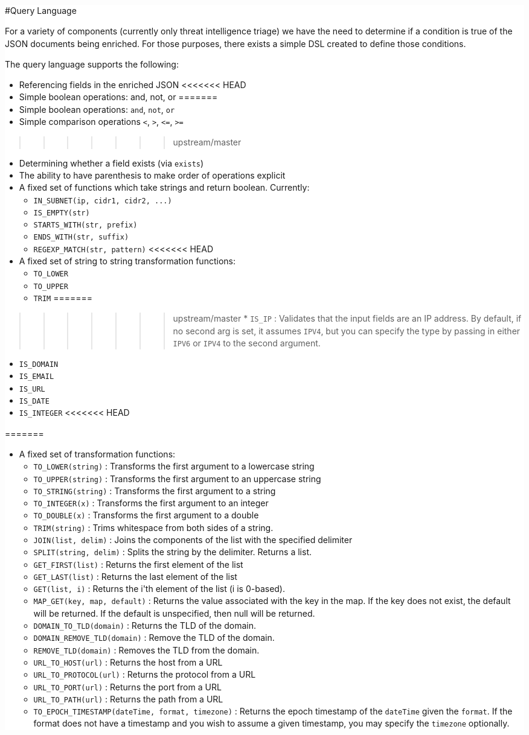 #Query Language

For a variety of components (currently only threat intelligence triage) we have the need to determine if a condition is true of the JSON documents being enriched.  For those purposes, there exists a simple DSL created to define those conditions.

The query language supports the following:
* Referencing fields in the enriched JSON
<<<<<<< HEAD
* Simple boolean operations: and, not, or
=======
* Simple boolean operations: `and`, `not`, `or`
* Simple comparison operations `<`, `>`, `<=`, `>=`
>>>>>>> upstream/master
* Determining whether a field exists (via `exists`)
* The ability to have parenthesis to make order of operations explicit
* A fixed set of functions which take strings and return boolean.  Currently:
    * `IN_SUBNET(ip, cidr1, cidr2, ...)`
    * `IS_EMPTY(str)`
    * `STARTS_WITH(str, prefix)`
    * `ENDS_WITH(str, suffix)`
    * `REGEXP_MATCH(str, pattern)`
<<<<<<< HEAD
* A fixed set of string to string transformation functions:
    * `TO_LOWER`
    * `TO_UPPER`
    * `TRIM`
=======
>>>>>>> upstream/master
    * `IS_IP` : Validates that the input fields are an IP address.  By default, if no second arg is set, it assumes `IPV4`, but you can specify the type by passing in either `IPV6` or `IPV4` to the second argument.
   * `IS_DOMAIN` 
   * `IS_EMAIL`
   * `IS_URL`
   * `IS_DATE`
   * `IS_INTEGER`
<<<<<<< HEAD

=======
* A fixed set of transformation functions:
   * `TO_LOWER(string)` : Transforms the first argument to a lowercase string
   * `TO_UPPER(string)` : Transforms the first argument to an uppercase string
   * `TO_STRING(string)` : Transforms the first argument to a string
   * `TO_INTEGER(x)` : Transforms the first argument to an integer 
   * `TO_DOUBLE(x)` : Transforms the first argument to a double
   * `TRIM(string)` : Trims whitespace from both sides of a string.
   * `JOIN(list, delim)` : Joins the components of the list with the specified delimiter
   * `SPLIT(string, delim)` : Splits the string by the delimiter.  Returns a list.
   * `GET_FIRST(list)` : Returns the first element of the list
   * `GET_LAST(list)` : Returns the last element of the list
   * `GET(list, i)` : Returns the i'th element of the list (i is 0-based).
   * `MAP_GET(key, map, default)` : Returns the value associated with the key in the map.  If the key does not exist, the default will be returned.  If the default is unspecified, then null will be returned.
   * `DOMAIN_TO_TLD(domain)` : Returns the TLD of the domain.
   * `DOMAIN_REMOVE_TLD(domain)` : Remove the TLD of the domain.
   * `REMOVE_TLD(domain)` : Removes the TLD from the domain.
   * `URL_TO_HOST(url)` : Returns the host from a URL
   * `URL_TO_PROTOCOL(url)` : Returns the protocol from a URL
   * `URL_TO_PORT(url)` : Returns the port from a URL
   * `URL_TO_PATH(url)` : Returns the path from a URL
   * `TO_EPOCH_TIMESTAMP(dateTime, format, timezone)` : Returns the epoch timestamp of the `dateTime` given the `format`.  If the format does not have a timestamp and you wish to assume a given timestamp, you may specify the `timezone` optionally.